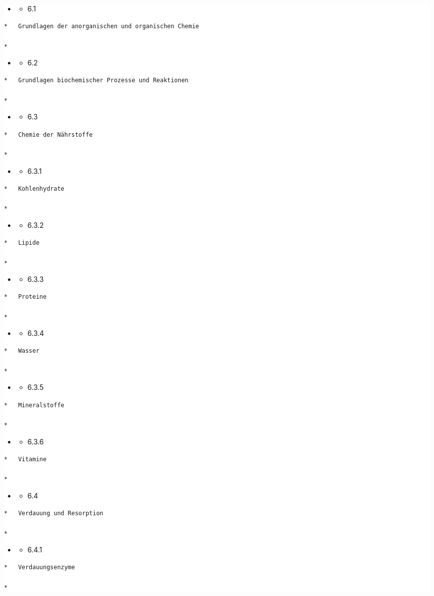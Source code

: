 
*    *   6.1

    *   Grundlagen der anorganischen und organischen Chemie

    *

*    *   6.2

    *   Grundlagen biochemischer Prozesse und Reaktionen

    *

*    *   6.3

    *   Chemie der Nährstoffe

    *

*    *   6.3.1

    *   Kohlenhydrate

    *

*    *   6.3.2

    *   Lipide

    *

*    *   6.3.3

    *   Proteine

    *

*    *   6.3.4

    *   Wasser

    *

*    *   6.3.5

    *   Mineralstoffe

    *

*    *   6.3.6

    *   Vitamine

    *

*    *   6.4

    *   Verdauung und Resorption

    *

*    *   6.4.1

    *   Verdauungsenzyme

    *
